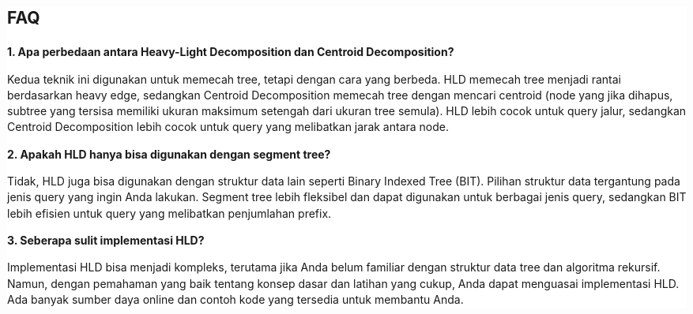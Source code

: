 ## FAQ

**1\. Apa perbedaan antara Heavy-Light Decomposition dan Centroid Decomposition?**

Kedua teknik ini digunakan untuk memecah tree, tetapi dengan cara yang berbeda. HLD memecah tree menjadi rantai berdasarkan heavy edge, sedangkan Centroid Decomposition memecah tree dengan mencari centroid (node yang jika dihapus, subtree yang tersisa memiliki ukuran maksimum setengah dari ukuran tree semula). HLD lebih cocok untuk query jalur, sedangkan Centroid Decomposition lebih cocok untuk query yang melibatkan jarak antara node.

**2\. Apakah HLD hanya bisa digunakan dengan segment tree?**

Tidak, HLD juga bisa digunakan dengan struktur data lain seperti Binary Indexed Tree (BIT). Pilihan struktur data tergantung pada jenis query yang ingin Anda lakukan. Segment tree lebih fleksibel dan dapat digunakan untuk berbagai jenis query, sedangkan BIT lebih efisien untuk query yang melibatkan penjumlahan prefix.

**3\. Seberapa sulit implementasi HLD?**

Implementasi HLD bisa menjadi kompleks, terutama jika Anda belum familiar dengan struktur data tree dan algoritma rekursif. Namun, dengan pemahaman yang baik tentang konsep dasar dan latihan yang cukup, Anda dapat menguasai implementasi HLD. Ada banyak sumber daya online dan contoh kode yang tersedia untuk membantu Anda.
